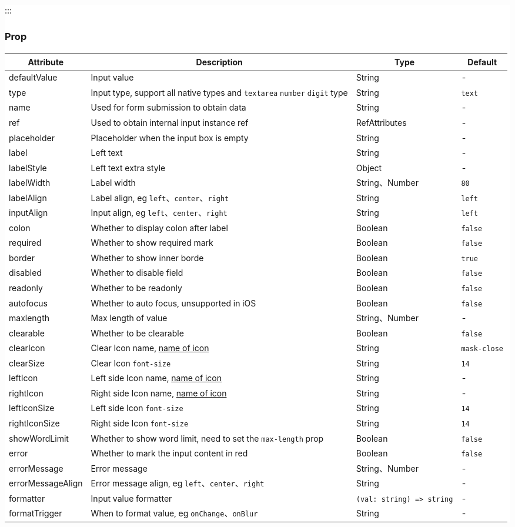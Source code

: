 ```tsx
```

:::

### Prop

| Attribute         | Description                                                               | Type                      | Default      |
| ----------------- | ------------------------------------------------------------------------- | ------------------------- | ------------ |
| defaultValue      | Input value                                                               | String                    | -            |
| type              | Input type, support all native types and `textarea` `number` `digit` type | String                    | `text`       |
| name              | Used for form submission to obtain data                                   | String                    | -            |
| ref               | Used to obtain internal input instance ref                                | RefAttributes             | -            |
| placeholder       | Placeholder when the input box is empty                                   | String                    | -            |
| label             | Left text                                                                 | String                    | -            |
| labelStyle        | Left text extra style                                                     | Object                    | -            |
| labelWidth        | Label width                                                               | String、Number            | `80`         |
| labelAlign        | Label align, eg `left`、`center`、`right`                                 | String                    | `left`       |
| inputAlign        | Input align, eg `left`、`center`、`right`                                 | String                    | `left`       |
| colon             | Whether to display colon after label                                      | Boolean                   | `false`      |
| required          | Whether to show required mark                                             | Boolean                   | `false`      |
| border            | Whether to show inner borde                                               | Boolean                   | `true`       |
| disabled          | Whether to disable field                                                  | Boolean                   | `false`      |
| readonly          | Whether to be readonly                                                    | Boolean                   | `false`      |
| autofocus         | Whether to auto focus, unsupported in iOS                                 | Boolean                   | `false`      |
| maxlength         | Max length of value                                                       | String、Number            | -            |
| clearable         | Whether to be clearable                                                   | Boolean                   | `false`      |
| clearIcon         | Clear Icon name, [name of icon](#/icon)                                   | String                    | `mask-close` |
| clearSize         | Clear Icon `font-size`                                                    | String                    | `14`         |
| leftIcon          | Left side Icon name, [name of icon](#/icon)                               | String                    | -            |
| rightIcon         | Right side Icon name, [name of icon](#/icon)                              | String                    | -            |
| leftIconSize      | Left side Icon `font-size`                                                | String                    | `14`         |
| rightIconSize     | Right side Icon `font-size`                                               | String                    | `14`         |
| showWordLimit     | Whether to show word limit, need to set the `max-length` prop             | Boolean                   | `false`      |
| error             | Whether to mark the input content in red                                  | Boolean                   | `false`      |
| errorMessage      | Error message                                                             | String、Number            | -            |
| errorMessageAlign | Error message align, eg `left`、`center`、`right`                         | String                    | -            |
| formatter         | Input value formatter                                                     | `(val: string) => string` | -            |
| formatTrigger     | When to format value, eg `onChange`、`onBlur`                             | String                    | -            |
